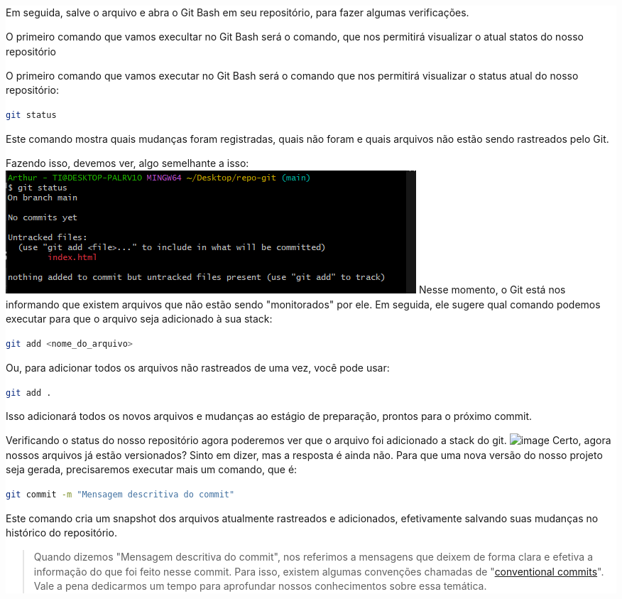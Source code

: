 Em seguida, salve o arquivo e abra o Git Bash em seu repositório, para fazer algumas verificações.

O primeiro comando que vamos execultar no Git Bash será o comando, que nos permitirá visualizar o atual statos do nosso repositório

O primeiro comando que vamos executar no Git Bash será o comando que nos permitirá visualizar o status atual do nosso repositório:

```bash
git status
```

Este comando mostra quais mudanças foram registradas, quais não foram e quais arquivos não estão sendo rastreados pelo Git.

Fazendo isso, devemos ver, algo semelhante a isso:
![image](.\imagens\imagem_7.png)
Nesse momento, o Git está nos informando que existem arquivos que não estão sendo "monitorados" por ele. Em seguida, ele sugere qual comando podemos executar para que o arquivo seja adicionado à sua stack:

```bash
git add <nome_do_arquivo>
```

Ou, para adicionar todos os arquivos não rastreados de uma vez, você pode usar:

```bash
git add .
```

Isso adicionará todos os novos arquivos e mudanças ao estágio de preparação, prontos para o próximo commit.

Verificando o status do nosso repositório agora poderemos ver que o arquivo foi adicionado a stack do git.
![image](fs16s\aulas\2024-05-13\imagens\imagem_8.png)
Certo, agora nossos arquivos já estão versionados? Sinto em dizer, mas a resposta é ainda não. Para que uma nova versão do nosso projeto seja gerada, precisaremos executar mais um comando, que é:

```bash
git commit -m "Mensagem descritiva do commit"
```

Este comando cria um snapshot dos arquivos atualmente rastreados e adicionados, efetivamente salvando suas mudanças no histórico do repositório.

> Quando dizemos "Mensagem descritiva do commit", nos referimos a mensagens que deixem de forma clara e efetiva a informação do que foi feito nesse commit. Para isso, existem algumas convenções chamadas de "[conventional commits](https://www.conventionalcommits.org/en/v1.0.0/)". Vale a pena dedicarmos um tempo para aprofundar nossos conhecimentos sobre essa temática.
> 
